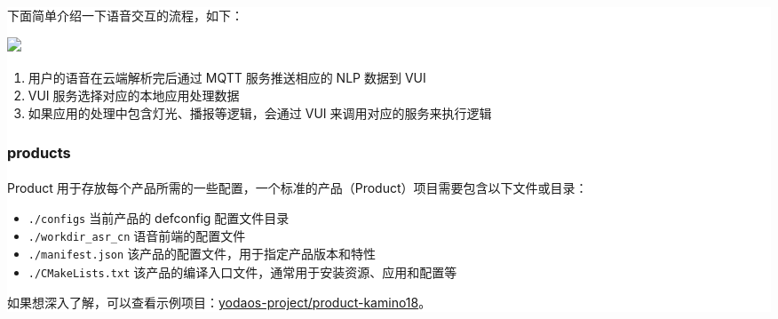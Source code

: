 下面简单介绍一下语音交互的流程，如下：

![](../../../../asset/01-overview-time.png)

1. 用户的语音在云端解析完后通过 MQTT 服务推送相应的 NLP 数据到 VUI
2. VUI 服务选择对应的本地应用处理数据
3. 如果应用的处理中包含灯光、播报等逻辑，会通过 VUI 来调用对应的服务来执行逻辑

### products

Product 用于存放每个产品所需的一些配置，一个标准的产品（Product）项目需要包含以下文件或目录：

- `./configs` 当前产品的 defconfig 配置文件目录
- `./workdir_asr_cn` 语音前端的配置文件
- `./manifest.json` 该产品的配置文件，用于指定产品版本和特性
- `./CMakeLists.txt` 该产品的编译入口文件，通常用于安装资源、应用和配置等

如果想深入了解，可以查看示例项目：[yodaos-project/product-kamino18](https://github.com/yodaos-project/product-kamino18)。

[yodaos-project/yodart]: https://github.com/yodaos-project/yodart
[YodaOS]: https://github.com/yodaos-project